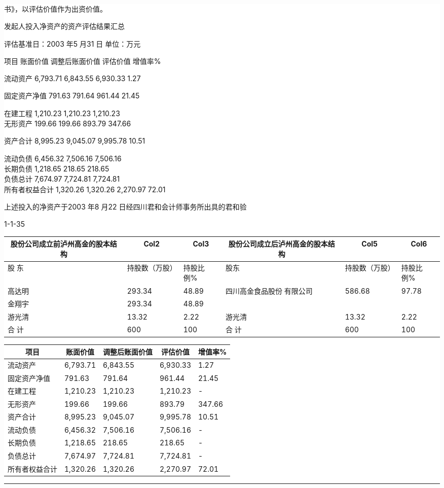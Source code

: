 书》，以评估价值作为出资价值。

发起人投入净资产的资产评估结果汇总

评估基准日：2003 年5 月31 日          单位：万元

项目 账面价值 调整后账面价值 评估价值 增值率%

流动资产 6,793.71 6,843.55 6,930.33 1.27

固定资产净值 791.63 791.64 961.44 21.45

在建工程 1,210.23 1,210.23 1,210.23  
无形资产 199.66 199.66 893.79 347.66

资产合计 8,995.23 9,045.07 9,995.78 10.51

流动负债 6,456.32 7,506.16 7,506.16  
长期负债 1,218.65 218.65 218.65  
负债总计 7,674.97 7,724.81 7,724.81  
所有者权益合计 1,320.26 1,320.26 2,270.97 72.01

上述投入的净资产于2003 年8 月22 日经四川君和会计师事务所出具的君和验

1-1-35

|股份公司成立前泸州高金的股本结构|Col2|Col3|股份公司成立后泸州高金的股本结构|Col5|Col6|
|---|---|---|---|---|---|
|股 东|持股数（万股）|持股比例%|股东|持股数（万股）|持股比例%|
|高达明|293.34|48.89|四川高金食品股份 有限公司|586.68|97.78|
|金翔宇|293.34|48.89||||
|游光清|13.32|2.22|游光清|13.32|2.22|
|合 计|600|100|合 计|600|100|

|项目|账面价值|调整后账面价值|评估价值|增值率%|
|---|---|---|---|---|
|流动资产|6,793.71|6,843.55|6,930.33|1.27|
|固定资产净值|791.63|791.64|961.44|21.45|
|在建工程|1,210.23|1,210.23|1,210.23|-|
|无形资产|199.66|199.66|893.79|347.66|
|资产合计|8,995.23|9,045.07|9,995.78|10.51|
|流动负债|6,456.32|7,506.16|7,506.16|-|
|长期负债|1,218.65|218.65|218.65|-|
|负债总计|7,674.97|7,724.81|7,724.81|-|
|所有者权益合计|1,320.26|1,320.26|2,270.97|72.01|


-----
